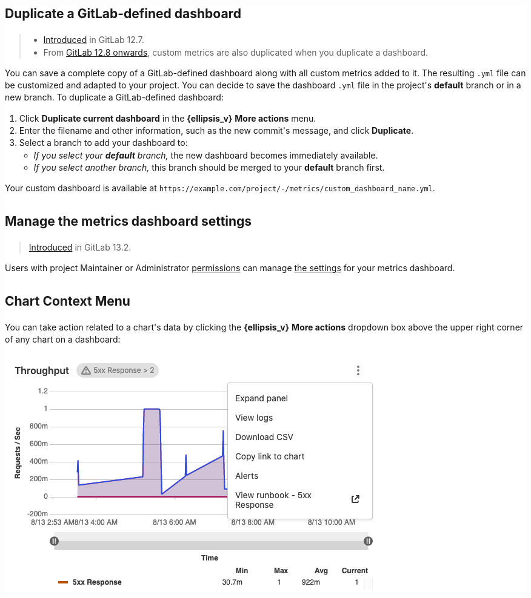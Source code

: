 ## Duplicate a GitLab-defined dashboard

> - [Introduced](https://gitlab.com/gitlab-org/gitlab/-/issues/37238) in GitLab 12.7.
> - From [GitLab 12.8 onwards](https://gitlab.com/gitlab-org/gitlab/-/issues/39505), custom metrics are also duplicated when you duplicate a dashboard.

You can save a complete copy of a GitLab-defined dashboard along with all custom metrics added to it.
The resulting `.yml` file can be customized and adapted to your project.
You can decide to save the dashboard `.yml` file in the project's **default** branch or in a
new branch. To duplicate a GitLab-defined dashboard:

1. Click **Duplicate current dashboard** in the **{ellipsis_v}** **More actions** menu.
1. Enter the filename and other information, such as the new commit's message, and click **Duplicate**.
1. Select a branch to add your dashboard to:
   - *If you select your **default** branch,* the new dashboard becomes immediately available.
   - *If you select another branch,* this branch should be merged to your **default** branch first.

Your custom dashboard is available at `https://example.com/project/-/metrics/custom_dashboard_name.yml`.

## Manage the metrics dashboard settings

> [Introduced](https://gitlab.com/gitlab-org/gitlab/-/issues/223204) in GitLab 13.2.

Users with project Maintainer or Administrator
[permissions](../../../user/permissions.md#project-members-permissions)
can manage [the settings](settings.md) for your metrics dashboard.

## Chart Context Menu

You can take action related to a chart's data by clicking the
**{ellipsis_v}** **More actions** dropdown box above the upper right corner of
any chart on a dashboard:

![Context Menu](img/panel_context_menu_v13_3.png)
